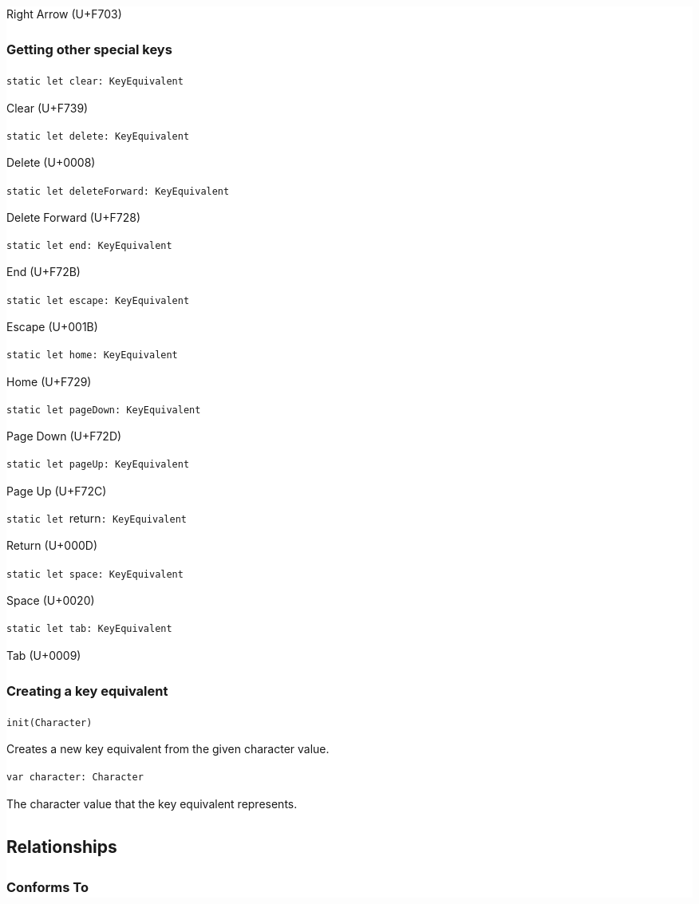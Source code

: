 Right Arrow (U+F703)

### Getting other special keys

`static let clear: KeyEquivalent`

Clear (U+F739)

`static let delete: KeyEquivalent`

Delete (U+0008)

`static let deleteForward: KeyEquivalent`

Delete Forward (U+F728)

`static let end: KeyEquivalent`

End (U+F72B)

`static let escape: KeyEquivalent`

Escape (U+001B)

`static let home: KeyEquivalent`

Home (U+F729)

`static let pageDown: KeyEquivalent`

Page Down (U+F72D)

`static let pageUp: KeyEquivalent`

Page Up (U+F72C)

`static let `return`: KeyEquivalent`

Return (U+000D)

`static let space: KeyEquivalent`

Space (U+0020)

`static let tab: KeyEquivalent`

Tab (U+0009)

### Creating a key equivalent

`init(Character)`

Creates a new key equivalent from the given character value.

`var character: Character`

The character value that the key equivalent represents.

## Relationships

### Conforms To
